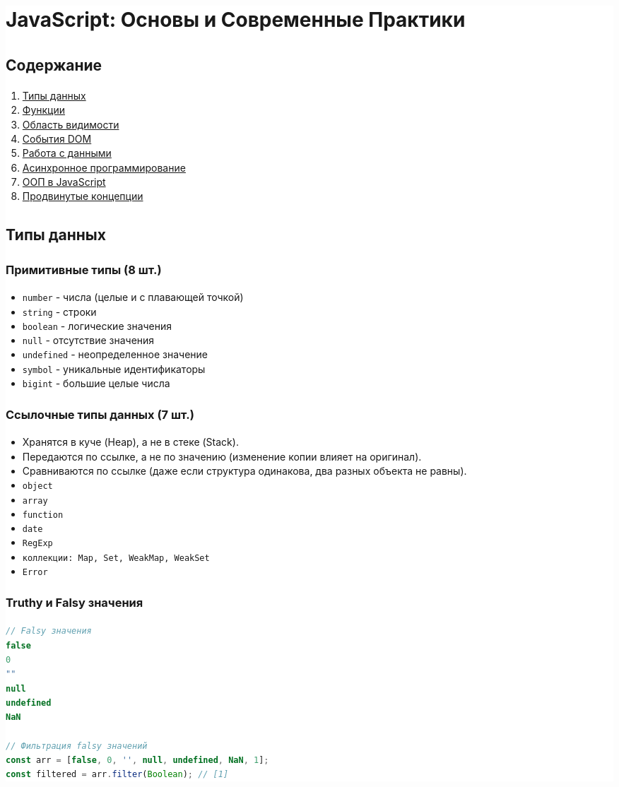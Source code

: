 # JavaScript: Основы и Современные Практики

## Содержание
1. [Типы данных](#типы-данных)
2. [Функции](#функции)
3. [Область видимости](#область-видимости)
4. [События DOM](#события-dom)
5. [Работа с данными](#работа-с-данными)
6. [Асинхронное программирование](#асинхронное-программирование)
7. [ООП в JavaScript](#ооп-в-javascript)
8. [Продвинутые концепции](#продвинутые-концепции)

## Типы данных

### Примитивные типы (8 шт.)
- `number` - числа (целые и с плавающей точкой)
- `string` - строки
- `boolean` - логические значения
- `null` - отсутствие значения
- `undefined` - неопределенное значение
- `symbol` - уникальные идентификаторы
- `bigint` - большие целые числа

### Ссылочные типы данных (7 шт.)
- Хранятся в куче (Heap), а не в стеке (Stack).
- Передаются по ссылке, а не по значению (изменение копии влияет на оригинал).
- Сравниваются по ссылке (даже если структура одинакова, два разных объекта не равны).
- `object` 
- `array` 
- `function` 
- `date` 
- `RegExp` 
- `коллекции: Map, Set, WeakMap, WeakSet` 
- `Error` 

### Truthy и Falsy значения
```javascript
// Falsy значения
false
0
""
null
undefined
NaN

// Фильтрация falsy значений
const arr = [false, 0, '', null, undefined, NaN, 1];
const filtered = arr.filter(Boolean); // [1]
```
